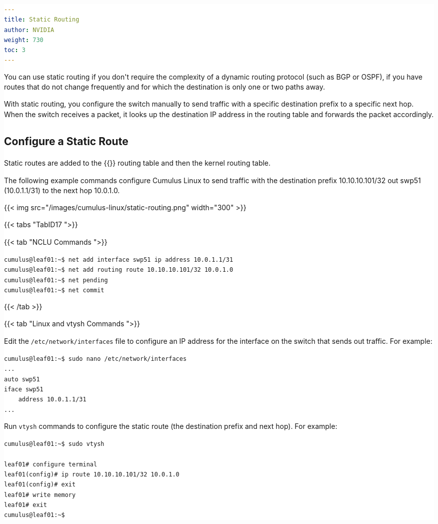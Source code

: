 ```yaml
---
title: Static Routing
author: NVIDIA
weight: 730
toc: 3
---
```

You can use static routing if you don't require the complexity of a dynamic routing protocol (such as BGP or OSPF), if you have routes that do not change frequently and for which the destination is only one or two paths away.

With static routing, you configure the switch manually to send traffic with a specific destination prefix to a specific next hop. When the switch receives a packet, it looks up the destination IP address in the routing table and forwards the packet accordingly.

## Configure a Static Route

Static routes are added to the {{<exlink url="https://frrouting.org" text="FRRouting">}} routing table and then the kernel routing table.

The following example commands configure Cumulus Linux to send traffic with the destination prefix 10.10.10.101/32 out swp51 (10.0.1.1/31) to the next hop 10.0.1.0.

{{< img src="/images/cumulus-linux/static-routing.png" width="300" >}}

{{< tabs "TabID17 ">}}

{{< tab "NCLU Commands ">}}

```
cumulus@leaf01:~$ net add interface swp51 ip address 10.0.1.1/31
cumulus@leaf01:~$ net add routing route 10.10.10.101/32 10.0.1.0
cumulus@leaf01:~$ net pending
cumulus@leaf01:~$ net commit
```

{{< /tab >}}

{{< tab "Linux and vtysh Commands ">}}

Edit the `/etc/network/interfaces` file to configure an IP address for the interface on the switch that sends out traffic. For example:

```
cumulus@leaf01:~$ sudo nano /etc/network/interfaces
...
auto swp51
iface swp51
    address 10.0.1.1/31
...
```

Run `vtysh` commands to configure the static route (the destination prefix and next hop). For example:

```
cumulus@leaf01:~$ sudo vtysh

leaf01# configure terminal
leaf01(config)# ip route 10.10.10.101/32 10.0.1.0
leaf01(config)# exit
leaf01# write memory
leaf01# exit
cumulus@leaf01:~$
```
